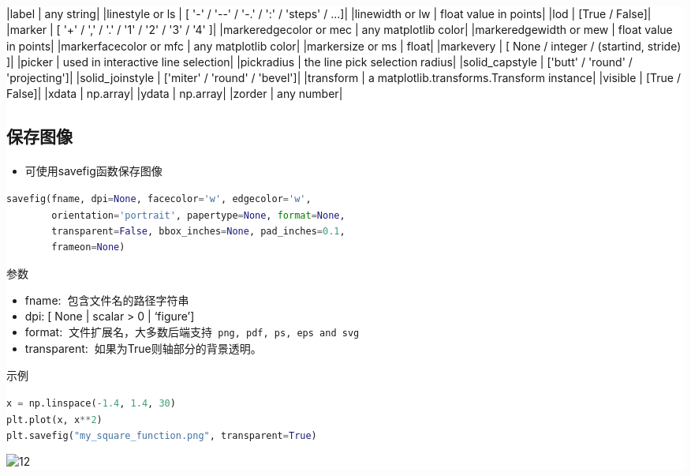 |label	| any string|
|linestyle or ls |	[ '-' / '--' / '-.' / ':' / 'steps' / ...]|
|linewidth or lw	| float value in points|
|lod	| [True / False]|
|marker	| [ '+' / ',' / '.' / '1' / '2' / '3' / '4' ]|
|markeredgecolor or mec	| any matplotlib color|
|markeredgewidth or mew	| float value in points|
|markerfacecolor or mfc	| any matplotlib color|
|markersize or ms	| float|
|markevery	| [ None / integer / (startind, stride) ]|
|picker	| used in interactive line selection|
|pickradius	| the line pick selection radius|
|solid_capstyle	| ['butt' / 'round' / 'projecting']|
|solid_joinstyle	| ['miter' / 'round' / 'bevel']|
|transform	| a matplotlib.transforms.Transform instance|
|visible	| [True / False]|
|xdata	| np.array|
|ydata	| np.array|
|zorder	| any number|

## 保存图像

- 可使用savefig函数保存图像
``` python
savefig(fname, dpi=None, facecolor='w', edgecolor='w',
        orientation='portrait', papertype=None, format=None,
        transparent=False, bbox_inches=None, pad_inches=0.1,
        frameon=None)
```
参数
- fname:&nbsp; 包含文件名的路径字符串
- dpi: [ None | scalar > 0 | ‘figure’]
- format:&nbsp; 文件扩展名，大多数后端支持` png, pdf, ps, eps and svg`
- transparent:&nbsp; 如果为True则轴部分的背景透明。

示例
``` Python
x = np.linspace(-1.4, 1.4, 30)
plt.plot(x, x**2)
plt.savefig("my_square_function.png", transparent=True)
```
![12](http://ox5bam95j.bkt.clouddn.com/12.png)
